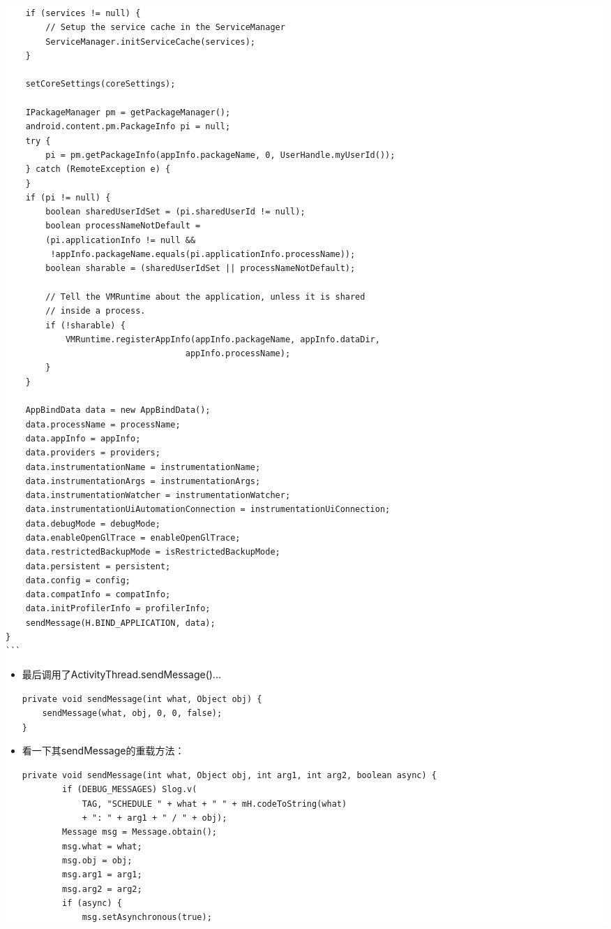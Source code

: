         if (services != null) {
            // Setup the service cache in the ServiceManager
            ServiceManager.initServiceCache(services);
        }
    
        setCoreSettings(coreSettings);

        IPackageManager pm = getPackageManager();
        android.content.pm.PackageInfo pi = null;
        try {
            pi = pm.getPackageInfo(appInfo.packageName, 0, UserHandle.myUserId());
        } catch (RemoteException e) {
        }
        if (pi != null) {
            boolean sharedUserIdSet = (pi.sharedUserId != null);
            boolean processNameNotDefault =
            (pi.applicationInfo != null &&
             !appInfo.packageName.equals(pi.applicationInfo.processName));
            boolean sharable = (sharedUserIdSet || processNameNotDefault);
    
            // Tell the VMRuntime about the application, unless it is shared
            // inside a process.
            if (!sharable) {
                VMRuntime.registerAppInfo(appInfo.packageName, appInfo.dataDir,
                                        appInfo.processName);
            }
        }
    
        AppBindData data = new AppBindData();
        data.processName = processName;
        data.appInfo = appInfo;
        data.providers = providers;
        data.instrumentationName = instrumentationName;
        data.instrumentationArgs = instrumentationArgs;
        data.instrumentationWatcher = instrumentationWatcher;
        data.instrumentationUiAutomationConnection = instrumentationUiConnection;
        data.debugMode = debugMode;
        data.enableOpenGlTrace = enableOpenGlTrace;
        data.restrictedBackupMode = isRestrictedBackupMode;
        data.persistent = persistent;
        data.config = config;
        data.compatInfo = compatInfo;
        data.initProfilerInfo = profilerInfo;
        sendMessage(H.BIND_APPLICATION, data);
    }
    ```
- 最后调用了ActivityThread.sendMessage()...
    ```
    private void sendMessage(int what, Object obj) {
        sendMessage(what, obj, 0, 0, false);
    }
    ```
- 看一下其sendMessage的重载方法：
    ```
    private void sendMessage(int what, Object obj, int arg1, int arg2, boolean async) {
            if (DEBUG_MESSAGES) Slog.v(
                TAG, "SCHEDULE " + what + " " + mH.codeToString(what)
                + ": " + arg1 + " / " + obj);
            Message msg = Message.obtain();
            msg.what = what;
            msg.obj = obj;
            msg.arg1 = arg1;
            msg.arg2 = arg2;
            if (async) {
                msg.setAsynchronous(true);